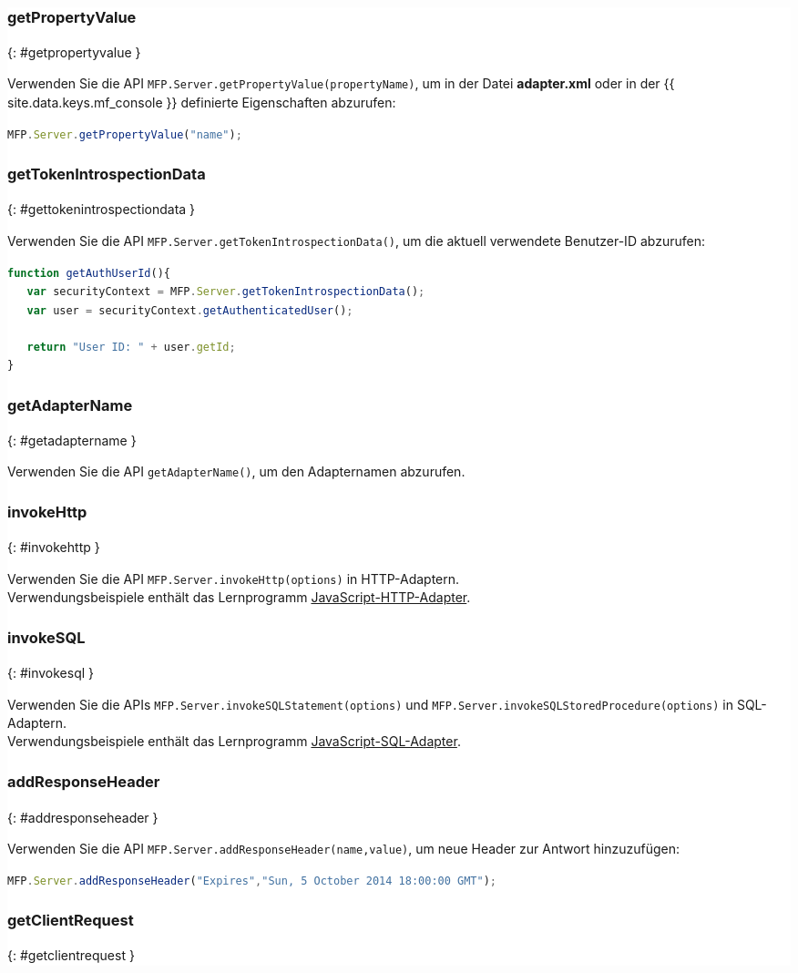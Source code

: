 ### getPropertyValue
{: #getpropertyvalue }

Verwenden Sie die API `MFP.Server.getPropertyValue(propertyName)`, um
in der Datei **adapter.xml** oder in der {{ site.data.keys.mf_console }} definierte Eigenschaften abzurufen:

```js
MFP.Server.getPropertyValue("name");
```

### getTokenIntrospectionData
{: #gettokenintrospectiondata }

Verwenden Sie die API `MFP.Server.getTokenIntrospectionData()`, um die aktuell verwendete
Benutzer-ID abzurufen: 

```js
function getAuthUserId(){
   var securityContext = MFP.Server.getTokenIntrospectionData();
   var user = securityContext.getAuthenticatedUser();
 
   return "User ID: " + user.getId;
}
```

### getAdapterName
{: #getadaptername }

Verwenden Sie die API `getAdapterName()`, um den Adapternamen abzurufen. 

### invokeHttp
{: #invokehttp }

Verwenden Sie die API `MFP.Server.invokeHttp(options)` in HTTP-Adaptern.   
Verwendungsbeispiele enthält das Lernprogramm [JavaScript-HTTP-Adapter](js-http-adapter). 

### invokeSQL
{: #invokesql }

Verwenden Sie die APIs `MFP.Server.invokeSQLStatement(options)` und `MFP.Server.invokeSQLStoredProcedure(options)` in SQL-Adaptern.   
Verwendungsbeispiele enthält das Lernprogramm [JavaScript-SQL-Adapter](js-sql-adapter). 

### addResponseHeader
{: #addresponseheader }

Verwenden Sie die API `MFP.Server.addResponseHeader(name,value)`, um neue Header zur Antwort hinzuzufügen: 

```js
MFP.Server.addResponseHeader("Expires","Sun, 5 October 2014 18:00:00 GMT");
```
### getClientRequest
{: #getclientrequest }
